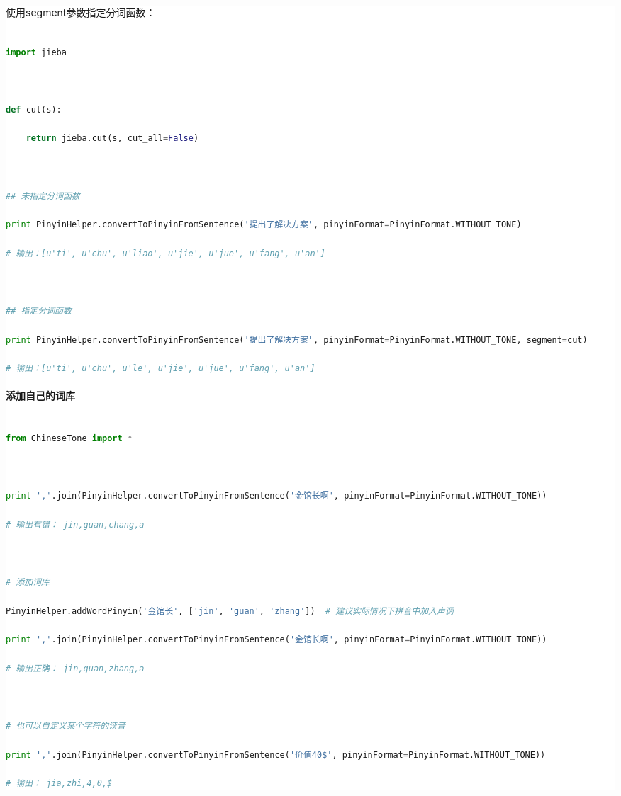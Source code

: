 使用segment参数指定分词函数：



```python

import jieba



def cut(s):

    return jieba.cut(s, cut_all=False)



## 未指定分词函数

print PinyinHelper.convertToPinyinFromSentence('提出了解决方案', pinyinFormat=PinyinFormat.WITHOUT_TONE)

# 输出：[u'ti', u'chu', u'liao', u'jie', u'jue', u'fang', u'an']



## 指定分词函数

print PinyinHelper.convertToPinyinFromSentence('提出了解决方案', pinyinFormat=PinyinFormat.WITHOUT_TONE, segment=cut)

# 输出：[u'ti', u'chu', u'le', u'jie', u'jue', u'fang', u'an']

```



#### 添加自己的词库

```python

from ChineseTone import *



print ','.join(PinyinHelper.convertToPinyinFromSentence('金馆长啊', pinyinFormat=PinyinFormat.WITHOUT_TONE))

# 输出有错： jin,guan,chang,a



# 添加词库

PinyinHelper.addWordPinyin('金馆长', ['jin', 'guan', 'zhang'])  # 建议实际情况下拼音中加入声调

print ','.join(PinyinHelper.convertToPinyinFromSentence('金馆长啊', pinyinFormat=PinyinFormat.WITHOUT_TONE))

# 输出正确： jin,guan,zhang,a



# 也可以自定义某个字符的读音

print ','.join(PinyinHelper.convertToPinyinFromSentence('价值40$', pinyinFormat=PinyinFormat.WITHOUT_TONE))

# 输出： jia,zhi,4,0,$
```